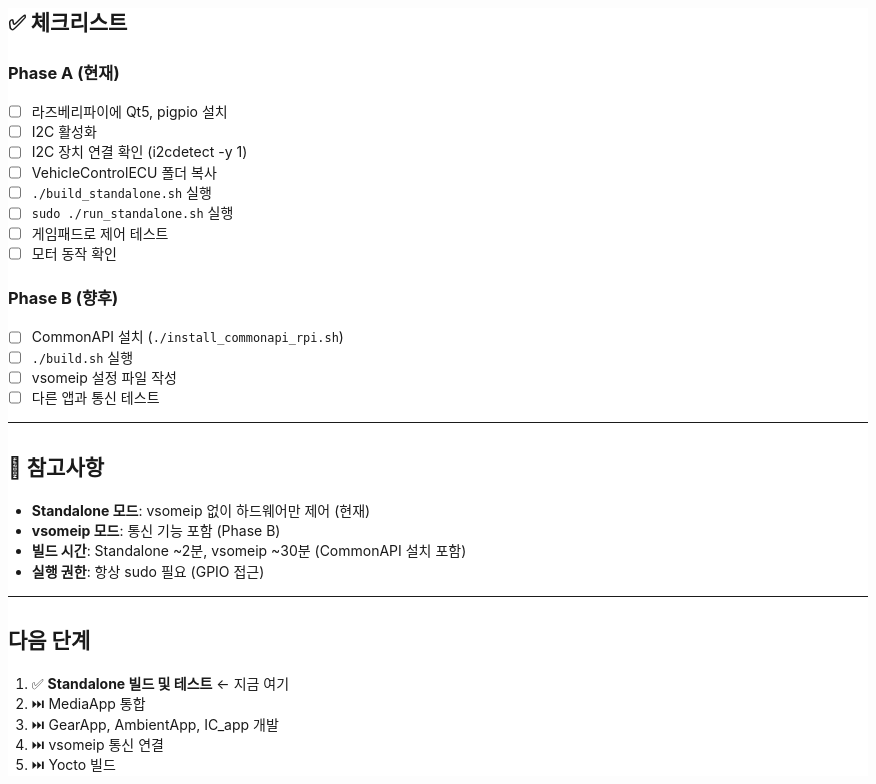 ## ✅ 체크리스트

### Phase A (현재)
- [ ] 라즈베리파이에 Qt5, pigpio 설치
- [ ] I2C 활성화
- [ ] I2C 장치 연결 확인 (i2cdetect -y 1)
- [ ] VehicleControlECU 폴더 복사
- [ ] `./build_standalone.sh` 실행
- [ ] `sudo ./run_standalone.sh` 실행
- [ ] 게임패드로 제어 테스트
- [ ] 모터 동작 확인

### Phase B (향후)
- [ ] CommonAPI 설치 (`./install_commonapi_rpi.sh`)
- [ ] `./build.sh` 실행
- [ ] vsomeip 설정 파일 작성
- [ ] 다른 앱과 통신 테스트

---

## 📝 참고사항

- **Standalone 모드**: vsomeip 없이 하드웨어만 제어 (현재)
- **vsomeip 모드**: 통신 기능 포함 (Phase B)
- **빌드 시간**: Standalone ~2분, vsomeip ~30분 (CommonAPI 설치 포함)
- **실행 권한**: 항상 sudo 필요 (GPIO 접근)

---

## 다음 단계

1. ✅ **Standalone 빌드 및 테스트** ← 지금 여기
2. ⏭️ MediaApp 통합
3. ⏭️ GearApp, AmbientApp, IC_app 개발
4. ⏭️ vsomeip 통신 연결
5. ⏭️ Yocto 빌드
